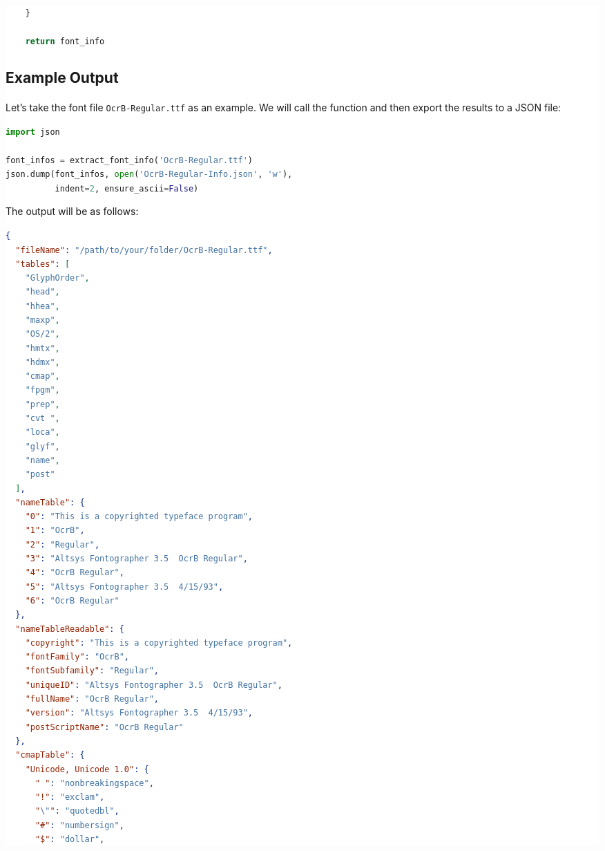 ```python
    }

    return font_info
```

## Example Output

Let’s take the font file `OcrB-Regular.ttf` as an example. We will call the function and then export the results to a JSON file:

```python
import json

font_infos = extract_font_info('OcrB-Regular.ttf')
json.dump(font_infos, open('OcrB-Regular-Info.json', 'w'),
          indent=2, ensure_ascii=False)
```

The output will be as follows:

```json
{
  "fileName": "/path/to/your/folder/OcrB-Regular.ttf",
  "tables": [
    "GlyphOrder",
    "head",
    "hhea",
    "maxp",
    "OS/2",
    "hmtx",
    "hdmx",
    "cmap",
    "fpgm",
    "prep",
    "cvt ",
    "loca",
    "glyf",
    "name",
    "post"
  ],
  "nameTable": {
    "0": "This is a copyrighted typeface program",
    "1": "OcrB",
    "2": "Regular",
    "3": "Altsys Fontographer 3.5  OcrB Regular",
    "4": "OcrB Regular",
    "5": "Altsys Fontographer 3.5  4/15/93",
    "6": "OcrB Regular"
  },
  "nameTableReadable": {
    "copyright": "This is a copyrighted typeface program",
    "fontFamily": "OcrB",
    "fontSubfamily": "Regular",
    "uniqueID": "Altsys Fontographer 3.5  OcrB Regular",
    "fullName": "OcrB Regular",
    "version": "Altsys Fontographer 3.5  4/15/93",
    "postScriptName": "OcrB Regular"
  },
  "cmapTable": {
    "Unicode, Unicode 1.0": {
      " ": "nonbreakingspace",
      "!": "exclam",
      "\"": "quotedbl",
      "#": "numbersign",
      "$": "dollar",
```